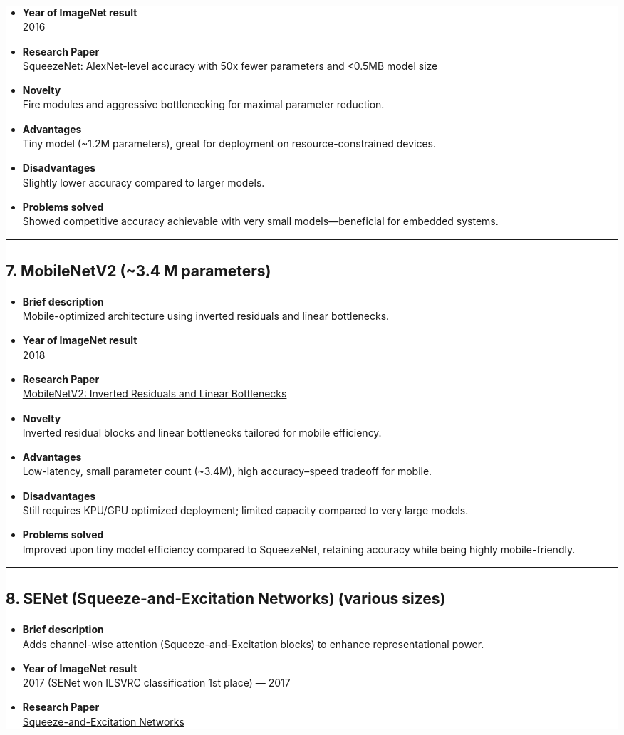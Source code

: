 - **Year of ImageNet result**  
  2016

- **Research Paper**  
  [SqueezeNet: AlexNet-level accuracy with 50x fewer parameters and <0.5MB model size](https://arxiv.org/abs/1602.07360)

- **Novelty**  
  Fire modules and aggressive bottlenecking for maximal parameter reduction.

- **Advantages**  
  Tiny model (~1.2M parameters), great for deployment on resource-constrained devices.

- **Disadvantages**  
  Slightly lower accuracy compared to larger models.

- **Problems solved**  
  Showed competitive accuracy achievable with very small models—beneficial for embedded systems.

---

## 7. MobileNetV2 (~3.4 M parameters)
- **Brief description**  
  Mobile-optimized architecture using inverted residuals and linear bottlenecks.

- **Year of ImageNet result**  
  2018

- **Research Paper**  
  [MobileNetV2: Inverted Residuals and Linear Bottlenecks](https://arxiv.org/abs/1801.04381)

- **Novelty**  
  Inverted residual blocks and linear bottlenecks tailored for mobile efficiency.

- **Advantages**  
  Low-latency, small parameter count (~3.4M), high accuracy–speed tradeoff for mobile.

- **Disadvantages**  
  Still requires KPU/GPU optimized deployment; limited capacity compared to very large models.

- **Problems solved**  
  Improved upon tiny model efficiency compared to SqueezeNet, retaining accuracy while being highly mobile-friendly.

---

## 8. SENet (Squeeze-and-Excitation Networks) (various sizes)
- **Brief description**  
  Adds channel-wise attention (Squeeze-and-Excitation blocks) to enhance representational power.

- **Year of ImageNet result**  
  2017 (SENet won ILSVRC classification 1st place) — 2017

- **Research Paper**  
  [Squeeze-and-Excitation Networks](https://arxiv.org/abs/1709.01507)
